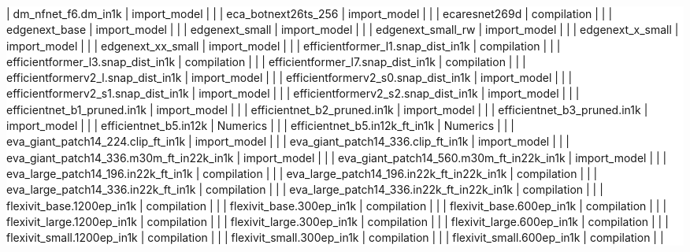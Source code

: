| dm_nfnet_f6.dm_in1k | import_model | |
| eca_botnext26ts_256 | import_model | |
| ecaresnet269d | compilation | |
| edgenext_base | import_model | |
| edgenext_small | import_model | |
| edgenext_small_rw | import_model | |
| edgenext_x_small | import_model | |
| edgenext_xx_small | import_model | |
| efficientformer_l1.snap_dist_in1k | compilation | |
| efficientformer_l3.snap_dist_in1k | compilation | |
| efficientformer_l7.snap_dist_in1k | compilation | |
| efficientformerv2_l.snap_dist_in1k | import_model | |
| efficientformerv2_s0.snap_dist_in1k | import_model | |
| efficientformerv2_s1.snap_dist_in1k | import_model | |
| efficientformerv2_s2.snap_dist_in1k | import_model | |
| efficientnet_b1_pruned.in1k | import_model | |
| efficientnet_b2_pruned.in1k | import_model | |
| efficientnet_b3_pruned.in1k | import_model | |
| efficientnet_b5.in12k | Numerics | |
| efficientnet_b5.in12k_ft_in1k | Numerics | |
| eva_giant_patch14_224.clip_ft_in1k | import_model | |
| eva_giant_patch14_336.clip_ft_in1k | import_model | |
| eva_giant_patch14_336.m30m_ft_in22k_in1k | import_model | |
| eva_giant_patch14_560.m30m_ft_in22k_in1k | import_model | |
| eva_large_patch14_196.in22k_ft_in1k | compilation | |
| eva_large_patch14_196.in22k_ft_in22k_in1k | compilation | |
| eva_large_patch14_336.in22k_ft_in1k | compilation | |
| eva_large_patch14_336.in22k_ft_in22k_in1k | compilation | |
| flexivit_base.1200ep_in1k | compilation | |
| flexivit_base.300ep_in1k | compilation | |
| flexivit_base.600ep_in1k | compilation | |
| flexivit_large.1200ep_in1k | compilation | |
| flexivit_large.300ep_in1k | compilation | |
| flexivit_large.600ep_in1k | compilation | |
| flexivit_small.1200ep_in1k | compilation | |
| flexivit_small.300ep_in1k | compilation | |
| flexivit_small.600ep_in1k | compilation | |
